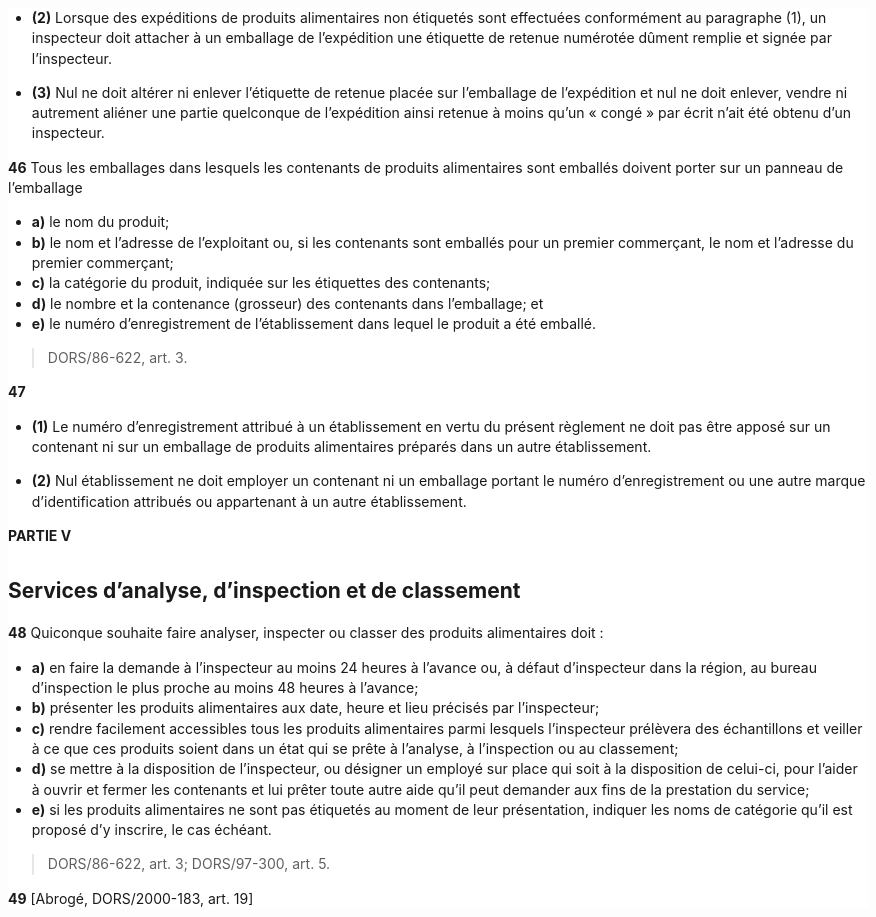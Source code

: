 - **(2)** Lorsque des expéditions de produits alimentaires non étiquetés sont effectuées conformément au paragraphe (1), un inspecteur doit attacher à un emballage de l’expédition une étiquette de retenue numérotée dûment remplie et signée par l’inspecteur.

- **(3)** Nul ne doit altérer ni enlever l’étiquette de retenue placée sur l’emballage de l’expédition et nul ne doit enlever, vendre ni autrement aliéner une partie quelconque de l’expédition ainsi retenue à moins qu’un « congé » par écrit n’ait été obtenu d’un inspecteur.



**46** Tous les emballages dans lesquels les contenants de produits alimentaires sont emballés doivent porter sur un panneau de l’emballage
- **a)** le nom du produit;
- **b)** le nom et l’adresse de l’exploitant ou, si les contenants sont emballés pour un premier commerçant, le nom et l’adresse du premier commerçant;
- **c)** la catégorie du produit, indiquée sur les étiquettes des contenants;
- **d)** le nombre et la contenance (grosseur) des contenants dans l’emballage; et
- **e)** le numéro d’enregistrement de l’établissement dans lequel le produit a été emballé.
> DORS/86-622, art. 3.




**47** 

- **(1)** Le numéro d’enregistrement attribué à un établissement en vertu du présent règlement ne doit pas être apposé sur un contenant ni sur un emballage de produits alimentaires préparés dans un autre établissement.

- **(2)** Nul établissement ne doit employer un contenant ni un emballage portant le numéro d’enregistrement ou une autre marque d’identification attribués ou appartenant à un autre établissement.




**PARTIE V** 
## Services d’analyse, d’inspection et de classement


**48** Quiconque souhaite faire analyser, inspecter ou classer des produits alimentaires doit :
- **a)** en faire la demande à l’inspecteur au moins 24 heures à l’avance ou, à défaut d’inspecteur dans la région, au bureau d’inspection le plus proche au moins 48 heures à l’avance;
- **b)** présenter les produits alimentaires aux date, heure et lieu précisés par l’inspecteur;
- **c)** rendre facilement accessibles tous les produits alimentaires parmi lesquels l’inspecteur prélèvera des échantillons et veiller à ce que ces produits soient dans un état qui se prête à l’analyse, à l’inspection ou au classement;
- **d)** se mettre à la disposition de l’inspecteur, ou désigner un employé sur place qui soit à la disposition de celui-ci, pour l’aider à ouvrir et fermer les contenants et lui prêter toute autre aide qu’il peut demander aux fins de la prestation du service;
- **e)** si les produits alimentaires ne sont pas étiquetés au moment de leur présentation, indiquer les noms de catégorie qu’il est proposé d’y inscrire, le cas échéant.
> DORS/86-622, art. 3; DORS/97-300, art. 5.




**49** [Abrogé, DORS/2000-183, art. 19]


